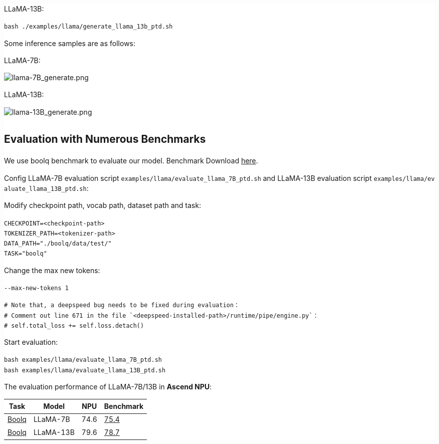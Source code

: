 LLaMA-13B:

```shell
bash ./examples/llama/generate_llama_13b_ptd.sh
```

Some inference samples are as follows:

LLaMA-7B:

![llama-7B_generate.png](https://gitee.com/ascend/ModelLink/raw/master/sources/images/llama/llama-7B_generate.png)

LLaMA-13B:

![llama-13B_generate.png](https://gitee.com/ascend/ModelLink/raw/master/sources/images/llama/llama-13B_generate.png)

## Evaluation with Numerous Benchmarks

We use boolq benchmark to evaluate our model. Benchmark Download [here](https://huggingface.co/datasets/boolq).

Config LLaMA-7B evaluation script `examples/llama/evaluate_llama_7B_ptd.sh` and LLaMA-13B evaluation script `examples/llama/evaluate_llama_13B_ptd.sh`:

Modify checkpoint path, vocab path, dataset path and task:

```shell
CHECKPOINT=<checkpoint-path>
TOKENIZER_PATH=<tokenizer-path>
DATA_PATH="./boolq/data/test/"
TASK="boolq"
```

Change the max new tokens:

```shell
--max-new-tokens 1 
```

```text
# Note that, a deepspeed bug needs to be fixed during evaluation：
# Comment out line 671 in the file `<deepspeed-installed-path>/runtime/pipe/engine.py`：
# self.total_loss += self.loss.detach()
```

Start evaluation:

```shell
bash examples/llama/evaluate_llama_7B_ptd.sh
bash examples/llama/evaluate_llama_13B_ptd.sh
```

The evaluation performance of LLaMA-7B/13B in **Ascend NPU**:

| Task    | Model     | NPU  | Benchmark                                               |
|---------|-----------|------|---------------------------------------------------------|
| [Boolq](https://huggingface.co/datasets/boolq) | LLaMA-7B  | 74.6 | [75.4](https://hub.opencompass.org.cn/dataset-detail/BoolQ) | 
| [Boolq](https://huggingface.co/datasets/boolq) | LLaMA-13B | 79.6 | [78.7](https://hub.opencompass.org.cn/dataset-detail/BoolQ)   |
